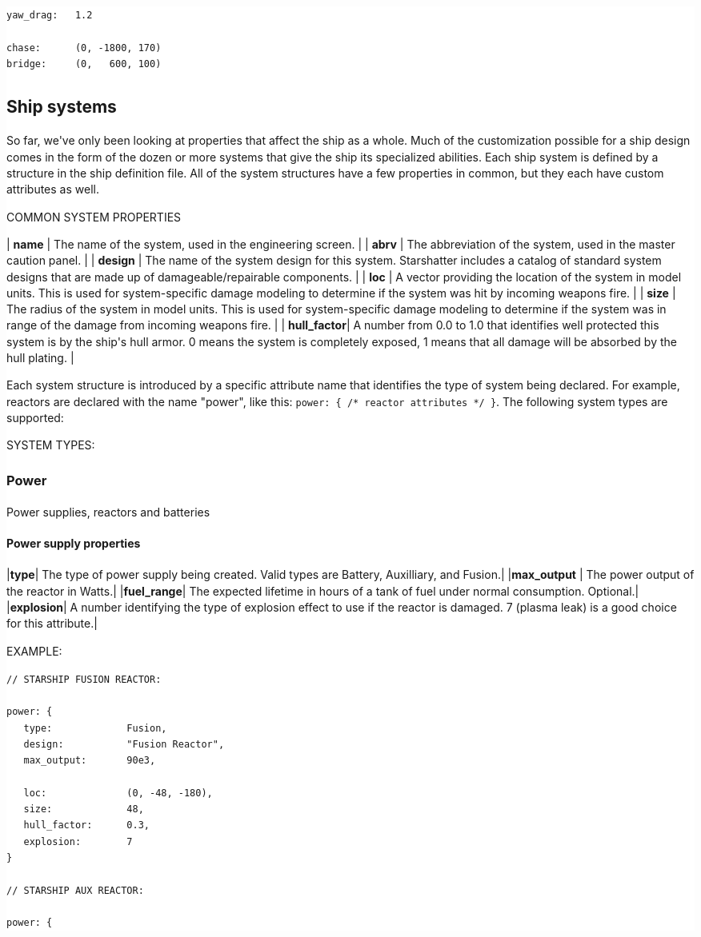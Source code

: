 ```
yaw_drag:   1.2

chase:      (0, -1800, 170)
bridge:     (0,   600, 100)
```

## Ship systems

So far, we've only been looking at properties that affect the ship as a whole. Much of the customization possible for a ship design comes in the form of the dozen or more systems that give the ship its specialized abilities. Each ship system is defined by a structure in the ship definition file. All of the system structures have a few properties in common, but they each have custom attributes as well.

COMMON SYSTEM PROPERTIES

| **name**    | The name of the system, used in the engineering screen. |
| **abrv** | The abbreviation of the system, used in the master caution panel. |
| **design** | The name of the system design for this system. Starshatter includes a catalog of standard system designs that are made up of damageable/repairable components. |
| **loc**  | A vector providing the location of the system in model units. This is used for system-specific damage modeling to determine if the system was hit by incoming weapons fire. |
| **size**  | The radius of the system in model units. This is used for system-specific damage modeling to determine if the system was in range of the damage from incoming weapons fire. |
| **hull_factor**| A number from 0.0 to 1.0 that identifies well protected this system is by the ship's hull armor. 0 means the system is completely exposed, 1 means that all damage will be absorbed by the hull plating. |

Each system structure is introduced by a specific attribute name that identifies the type of system being declared. For example, reactors are declared with the name "power", like this: `power: { /* reactor attributes */ }`. The following system types are supported:

SYSTEM TYPES:

### Power

Power supplies, reactors and batteries

#### Power supply properties

|**type**| 	The type of power supply being created. Valid types are Battery, Auxilliary, and Fusion.|
|**max_output** |	The power output of the reactor in Watts.|
|**fuel_range**| 	The expected lifetime in hours of a tank of fuel under normal consumption. Optional.|
|**explosion**| 	A number identifying the type of explosion effect to use if the reactor is damaged. 7 (plasma leak) is a good choice for this attribute.|

EXAMPLE:

```
// STARSHIP FUSION REACTOR:

power: {
   type:             Fusion,
   design:           "Fusion Reactor",
   max_output:       90e3,

   loc:              (0, -48, -180),
   size:             48,
   hull_factor:      0.3,
   explosion:        7
}

// STARSHIP AUX REACTOR:

power: {
```